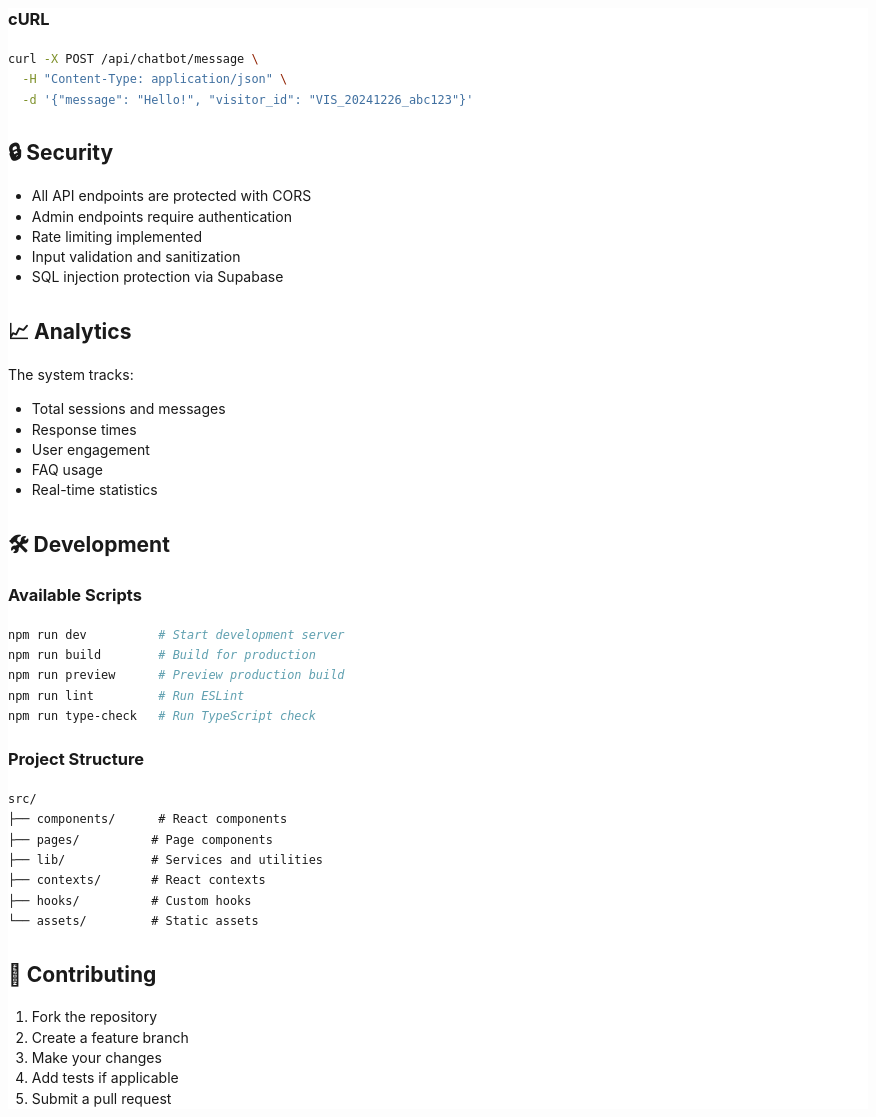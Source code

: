 ### cURL
```bash
curl -X POST /api/chatbot/message \
  -H "Content-Type: application/json" \
  -d '{"message": "Hello!", "visitor_id": "VIS_20241226_abc123"}'
```

## 🔒 Security

- All API endpoints are protected with CORS
- Admin endpoints require authentication
- Rate limiting implemented
- Input validation and sanitization
- SQL injection protection via Supabase

## 📈 Analytics

The system tracks:
- Total sessions and messages
- Response times
- User engagement
- FAQ usage
- Real-time statistics

## 🛠️ Development

### Available Scripts

```bash
npm run dev          # Start development server
npm run build        # Build for production
npm run preview      # Preview production build
npm run lint         # Run ESLint
npm run type-check   # Run TypeScript check
```

### Project Structure

```
src/
├── components/      # React components
├── pages/          # Page components
├── lib/            # Services and utilities
├── contexts/       # React contexts
├── hooks/          # Custom hooks
└── assets/         # Static assets
```

## 🤝 Contributing

1. Fork the repository
2. Create a feature branch
3. Make your changes
4. Add tests if applicable
5. Submit a pull request

